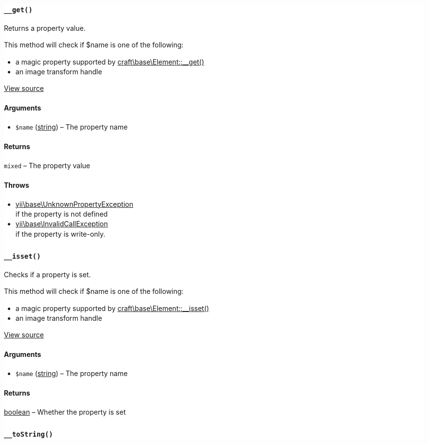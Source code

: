 ### `__get()`





Returns a property value.

This method will check if $name is one of the following:
- a magic property supported by [craft\base\Element::__get()](craft-base-element.md#method-get)
- an image transform handle


[View source](https://github.com/craftcms/cms/blob/master/src/elements/Asset.php#L693-L709)


#### Arguments

- `$name` ([string](http://php.net/language.types.string)) – The property name

#### Returns

`mixed` – The property value

#### Throws

- [yii\base\UnknownPropertyException](https://www.yiiframework.com/doc/api/2.0/yii-base-unknownpropertyexception)\
  if the property is not defined
- [yii\base\InvalidCallException](https://www.yiiframework.com/doc/api/2.0/yii-base-invalidcallexception)\
  if the property is write-only.


### `__isset()`





Checks if a property is set.

This method will check if $name is one of the following:
- a magic property supported by [craft\base\Element::__isset()](craft-base-element.md#method-isset)
- an image transform handle


[View source](https://github.com/craftcms/cms/blob/master/src/elements/Asset.php#L672-L679)


#### Arguments

- `$name` ([string](http://php.net/language.types.string)) – The property name

#### Returns

[boolean](http://php.net/language.types.boolean) – Whether the property is set



### `__toString()`
